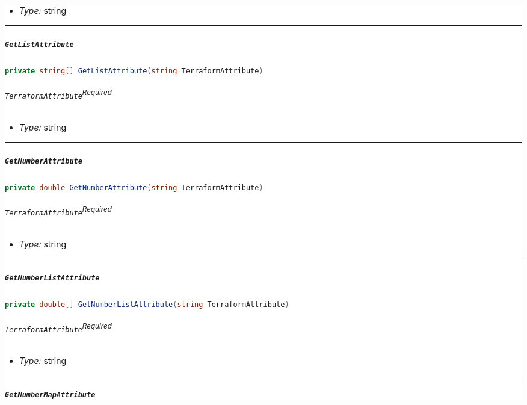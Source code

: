 - *Type:* string

---

##### `GetListAttribute` <a name="GetListAttribute" id="@cdktf/provider-cloudflare.zeroTrustDlpEntry.ZeroTrustDlpEntryConfidenceOutputReference.getListAttribute"></a>

```csharp
private string[] GetListAttribute(string TerraformAttribute)
```

###### `TerraformAttribute`<sup>Required</sup> <a name="TerraformAttribute" id="@cdktf/provider-cloudflare.zeroTrustDlpEntry.ZeroTrustDlpEntryConfidenceOutputReference.getListAttribute.parameter.terraformAttribute"></a>

- *Type:* string

---

##### `GetNumberAttribute` <a name="GetNumberAttribute" id="@cdktf/provider-cloudflare.zeroTrustDlpEntry.ZeroTrustDlpEntryConfidenceOutputReference.getNumberAttribute"></a>

```csharp
private double GetNumberAttribute(string TerraformAttribute)
```

###### `TerraformAttribute`<sup>Required</sup> <a name="TerraformAttribute" id="@cdktf/provider-cloudflare.zeroTrustDlpEntry.ZeroTrustDlpEntryConfidenceOutputReference.getNumberAttribute.parameter.terraformAttribute"></a>

- *Type:* string

---

##### `GetNumberListAttribute` <a name="GetNumberListAttribute" id="@cdktf/provider-cloudflare.zeroTrustDlpEntry.ZeroTrustDlpEntryConfidenceOutputReference.getNumberListAttribute"></a>

```csharp
private double[] GetNumberListAttribute(string TerraformAttribute)
```

###### `TerraformAttribute`<sup>Required</sup> <a name="TerraformAttribute" id="@cdktf/provider-cloudflare.zeroTrustDlpEntry.ZeroTrustDlpEntryConfidenceOutputReference.getNumberListAttribute.parameter.terraformAttribute"></a>

- *Type:* string

---

##### `GetNumberMapAttribute` <a name="GetNumberMapAttribute" id="@cdktf/provider-cloudflare.zeroTrustDlpEntry.ZeroTrustDlpEntryConfidenceOutputReference.getNumberMapAttribute"></a>
